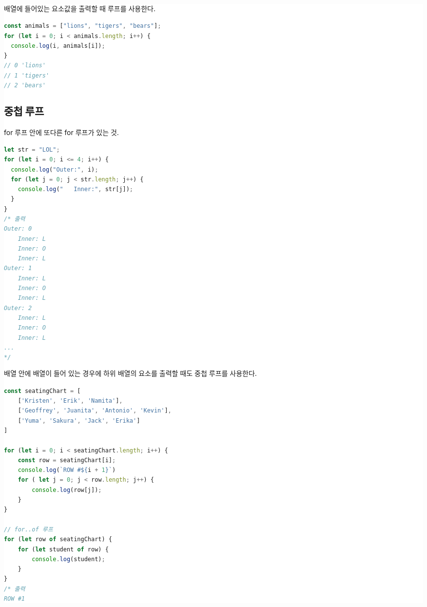 배열에 들어있는 요소값을 출력할 때 루프를 사용한다.

```js
const animals = ["lions", "tigers", "bears"];
for (let i = 0; i < animals.length; i++) {
  console.log(i, animals[i]);
}
// 0 'lions'
// 1 'tigers'
// 2 'bears'
```

## 중첩 루프

for 루프 안에 또다른 for 루프가 있는 것.

```js
let str = "LOL";
for (let i = 0; i <= 4; i++) {
  console.log("Outer:", i);
  for (let j = 0; j < str.length; j++) {
    console.log("   Inner:", str[j]);
  }
}
/* 출력
Outer: 0
    Inner: L
    Inner: O
    Inner: L
Outer: 1
    Inner: L
    Inner: O
    Inner: L
Outer: 2
    Inner: L
    Inner: O
    Inner: L
...
*/
```

배열 안에 배열이 들어 있는 경우에 하위 배열의 요소를 출력할 때도 중첩 루프를 사용한다.

```js
const seatingChart = [
    ['Kristen', 'Erik', 'Namita'],
    ['Geoffrey', 'Juanita', 'Antonio', 'Kevin'],
    ['Yuma', 'Sakura', 'Jack', 'Erika']
]

for (let i = 0; i < seatingChart.length; i++) {
    const row = seatingChart[i];
    console.log(`ROW #${i + 1}`)
    for ( let j = 0; j < row.length; j++) {
        console.log(row[j]);
    }
}

// for..of 루프
for (let row of seatingChart) {
    for (let student of row) {
        console.log(student);
    }
}
/* 출력
ROW #1
```